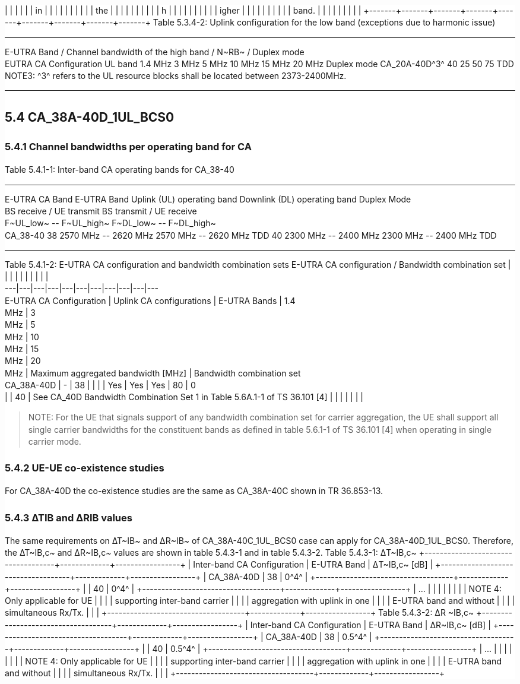 | | | | | | in | | | | | | | | | | the | | | | | | | | | | h | | | | | | | | | | igher | | | | | | | | | | band. | | | | | | | | | +-------+-------+-------+-------+-------+-------+-------+-------+-------+
Table 5.3.4-2: Uplink configuration for the low band (exceptions due to
harmonic issue)
* * *
E-UTRA Band / Channel bandwidth of the high band / N~RB~ / Duplex mode  
EUTRA CA Configuration UL band 1.4 MHz 3 MHz 5 MHz 10 MHz 15 MHz 20 MHz Duplex
mode CA_20A-40D^3^ 40 25 50 75 TDD NOTE3: ^3^ refers to the UL resource blocks
shall be located between 2373-2400MHz.
* * *
## 5.4 CA_38A-40D_1UL_BCS0
### 5.4.1 Channel bandwidths per operating band for CA
Table 5.4.1-1: Inter-band CA operating bands for CA_38-40
* * *
E-UTRA CA Band E-UTRA Band Uplink (UL) operating band Downlink (DL) operating
band Duplex Mode  
BS receive / UE transmit BS transmit / UE receive  
F~UL_low~ -- F~UL_high~ F~DL_low~ -- F~DL_high~  
CA_38-40 38 2570 MHz -- 2620 MHz 2570 MHz -- 2620 MHz TDD 40 2300 MHz -- 2400
MHz 2300 MHz -- 2400 MHz TDD
* * *
Table 5.4.1-2: E-UTRA CA configuration and bandwidth combination sets
E-UTRA CA configuration / Bandwidth combination set |  |  |  |  |  |  |  |  |  |   
---|---|---|---|---|---|---|---|---|---|---  
E-UTRA CA Configuration | Uplink CA configurations | E-UTRA Bands | 1.4  
MHz | 3  
MHz | 5  
MHz | 10  
MHz | 15  
MHz | 20  
MHz | Maximum aggregated bandwidth [MHz] | Bandwidth combination set  
CA_38A-40D | - | 38 |  |  |  | Yes | Yes | Yes | 80 | 0  
|  | 40 | See CA_40D Bandwidth Combination Set 1 in Table 5.6A.1-1 of TS 36.101 [4] |  |  |  |  |  |  |   
> NOTE: For the UE that signals support of any bandwidth combination set for
> carrier aggregation, the UE shall support all single carrier bandwidths for
> the constituent bands as defined in table 5.6.1-1 of TS 36.101 [4] when
> operating in single carrier mode.
### 5.4.2 UE-UE co-existence studies
For CA_38A-40D the co-existence studies are the same as CA_38A-40C shown in TR
36.853-13.
### 5.4.3 ∆TIB and ∆RIB values
The same requirements on ∆T~IB~ and ∆R~IB~ of CA_38A-40C_1UL_BCS0 case can
apply for CA_38A-40D_1UL_BCS0. Therefore, the ∆T~IB,c~ and ∆R~IB,c~ values are
shown in table 5.4.3-1 and in table 5.4.3-2.
Table 5.4.3-1: ∆Τ~IB,c~
+------------------------------------+-------------+-----------------+ | Inter-band CA Configuration | E-UTRA Band | ΔT~IB,c~ [dB] | +------------------------------------+-------------+-----------------+ | CA_38A-40D | 38 | 0^4^ | +------------------------------------+-------------+-----------------+ | | 40 | 0^4^ | +------------------------------------+-------------+-----------------+ | ... | | | | | | | | NOTE 4: Only applicable for UE | | | | supporting inter-band carrier | | | | aggregation with uplink in one | | | | E-UTRA band and without | | | | simultaneous Rx/Tx. | | | +------------------------------------+-------------+-----------------+
Table 5.4.3-2: ∆R ~IB,c~
+------------------------------------+-------------+-----------------+ | Inter-band CA Configuration | E-UTRA Band | ΔR~IB,c~ [dB] | +------------------------------------+-------------+-----------------+ | CA_38A-40D | 38 | 0.5^4^ | +------------------------------------+-------------+-----------------+ | | 40 | 0.5^4^ | +------------------------------------+-------------+-----------------+ | ... | | | | | | | | NOTE 4: Only applicable for UE | | | | supporting inter-band carrier | | | | aggregation with uplink in one | | | | E-UTRA band and without | | | | simultaneous Rx/Tx. | | | +------------------------------------+-------------+-----------------+